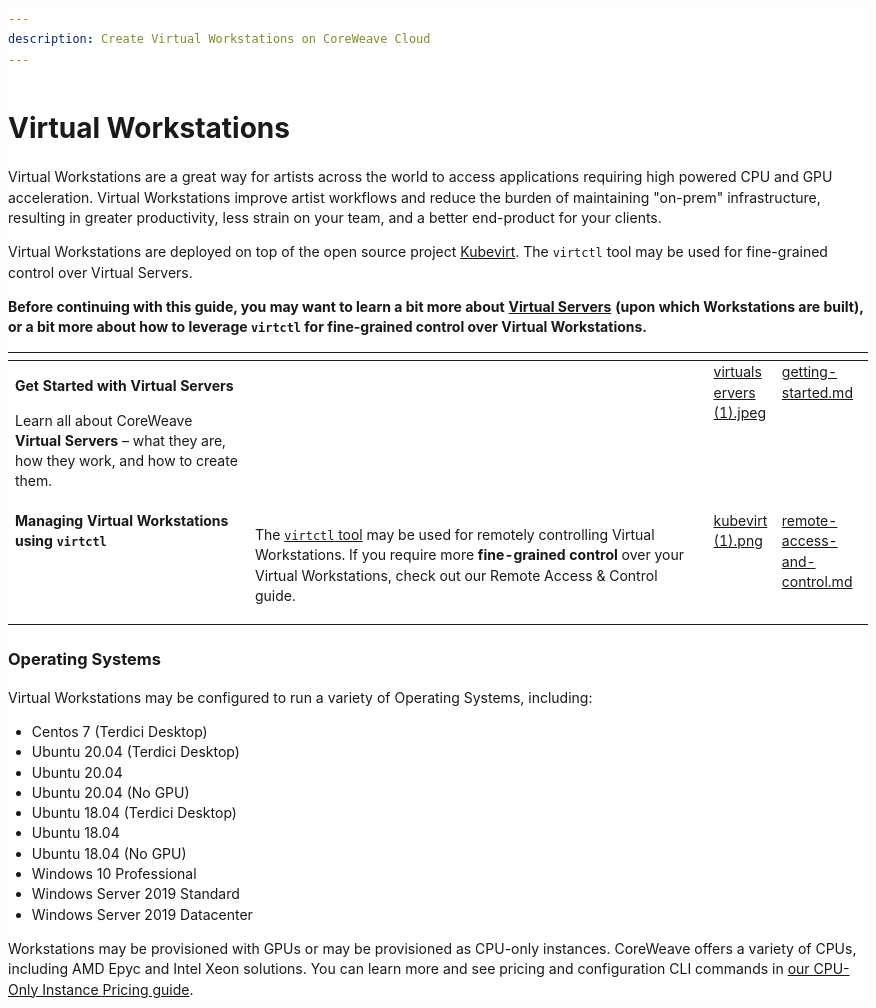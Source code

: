 ```yaml
---
description: Create Virtual Workstations on CoreWeave Cloud
---
```


# Virtual Workstations

Virtual Workstations are a great way for artists across the world to access applications requiring high powered CPU and GPU acceleration. Virtual Workstations improve artist workflows and reduce the burden of maintaining "on-prem" infrastructure, resulting in greater productivity, less strain on your team, and a better end-product for your clients.

Virtual Workstations are deployed on top of the open source project [Kubevirt](https://kubevirt.io/). The `virtctl` tool may be used for fine-grained control over Virtual Servers.

**Before continuing with this guide, you may want to learn a bit more about** [**Virtual Servers**](broken-reference) **(upon which Workstations are built), or a bit more about how to leverage `virtctl` for fine-grained control over Virtual Workstations.**

<table data-card-size="large" data-view="cards"><thead><tr><th></th><th></th><th></th><th data-hidden data-card-cover data-type="files"></th><th data-hidden data-card-target data-type="content-ref"></th></tr></thead><tbody><tr><td><p><strong>Get Started with Virtual Servers</strong></p><p></p><p>Learn all about CoreWeave <strong>Virtual Servers</strong> – what they are, how they work, and how to create them.</p></td><td></td><td><strong></strong></td><td><a href="../.gitbook/assets/virtualservers (1).jpeg">virtualservers (1).jpeg</a></td><td><a href="../../virtual-servers/getting-started.md">getting-started.md</a></td></tr><tr><td><strong>Managing Virtual Workstations using <code>virtctl</code></strong></td><td><p></p><p>The <a href="https://kubevirt.io/user-guide/operations/virtctl_client_tool/"><code>virtctl</code> tool</a> may be used for remotely controlling Virtual Workstations. If you require more <strong>fine-grained control</strong> over your Virtual Workstations, check out our Remote Access &#x26; Control guide.</p></td><td></td><td><a href="../.gitbook/assets/kubevirt (1).png">kubevirt (1).png</a></td><td><a href="../../virtual-servers/remote-access-and-control.md">remote-access-and-control.md</a></td></tr></tbody></table>

### Operating Systems

Virtual Workstations may be configured to run a variety of Operating Systems, including:

* Centos 7 (Terdici Desktop)
* Ubuntu 20.04 (Terdici Desktop)&#x20;
* Ubuntu 20.04
* Ubuntu 20.04 (No GPU)
* Ubuntu 18.04 (Terdici Desktop)
* Ubuntu 18.04
* Ubuntu 18.04 (No GPU)
* Windows 10 Professional
* Windows Server 2019 Standard
* Windows Server 2019 Datacenter

Workstations may be provisioned with GPUs or may be provisioned as CPU-only instances.  CoreWeave offers a variety of CPUs, including AMD Epyc and Intel Xeon solutions. You can learn more and see pricing and configuration CLI commands in [our CPU-Only Instance Pricing guide](../../coreweave-kubernetes/node-types.md#cpu-availability).
